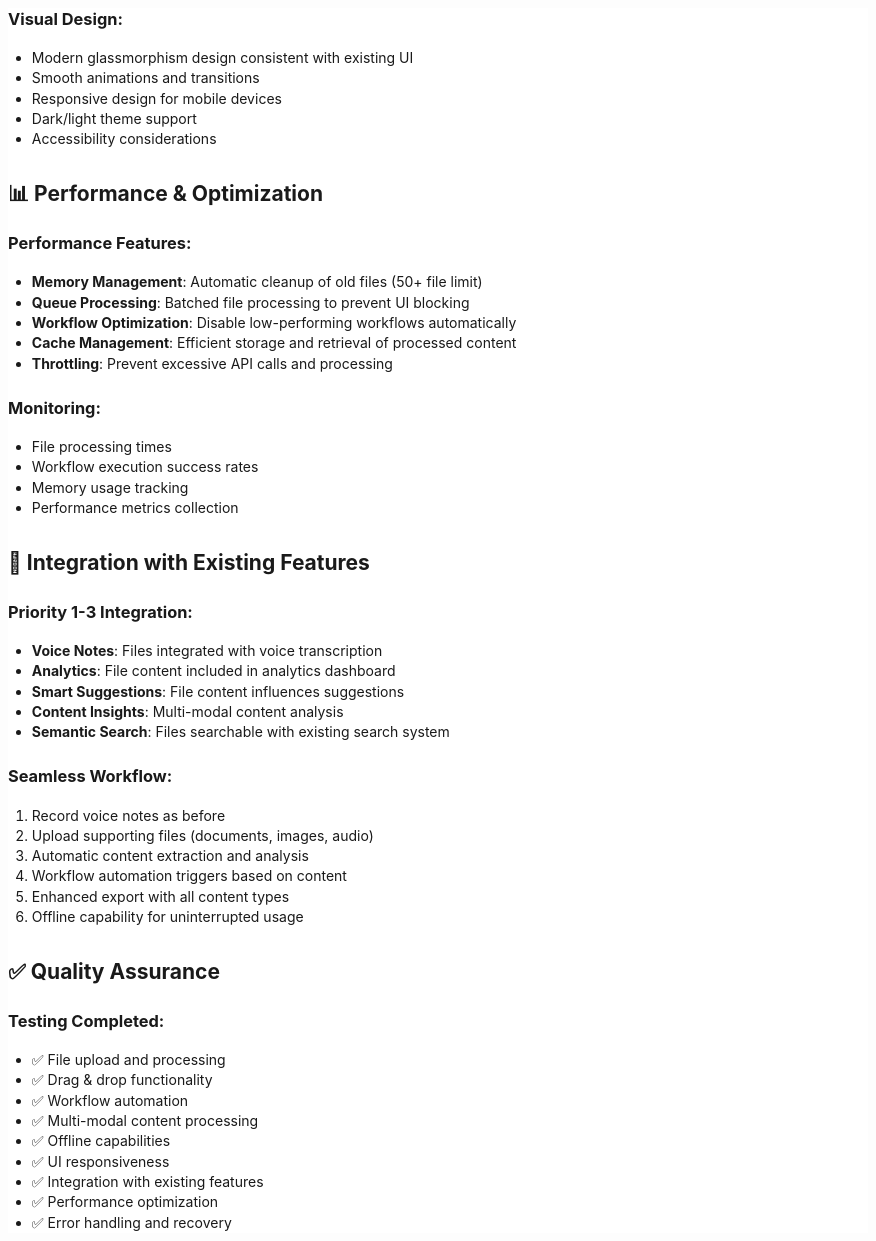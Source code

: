 ### Visual Design:
- Modern glassmorphism design consistent with existing UI
- Smooth animations and transitions
- Responsive design for mobile devices
- Dark/light theme support
- Accessibility considerations

## 📊 Performance & Optimization

### Performance Features:
- **Memory Management**: Automatic cleanup of old files (50+ file limit)
- **Queue Processing**: Batched file processing to prevent UI blocking
- **Workflow Optimization**: Disable low-performing workflows automatically
- **Cache Management**: Efficient storage and retrieval of processed content
- **Throttling**: Prevent excessive API calls and processing

### Monitoring:
- File processing times
- Workflow execution success rates
- Memory usage tracking
- Performance metrics collection

## 🔗 Integration with Existing Features

### Priority 1-3 Integration:
- **Voice Notes**: Files integrated with voice transcription
- **Analytics**: File content included in analytics dashboard
- **Smart Suggestions**: File content influences suggestions
- **Content Insights**: Multi-modal content analysis
- **Semantic Search**: Files searchable with existing search system

### Seamless Workflow:
1. Record voice notes as before
2. Upload supporting files (documents, images, audio)
3. Automatic content extraction and analysis
4. Workflow automation triggers based on content
5. Enhanced export with all content types
6. Offline capability for uninterrupted usage

## ✅ Quality Assurance

### Testing Completed:
- ✅ File upload and processing
- ✅ Drag & drop functionality
- ✅ Workflow automation
- ✅ Multi-modal content processing
- ✅ Offline capabilities
- ✅ UI responsiveness
- ✅ Integration with existing features
- ✅ Performance optimization
- ✅ Error handling and recovery
